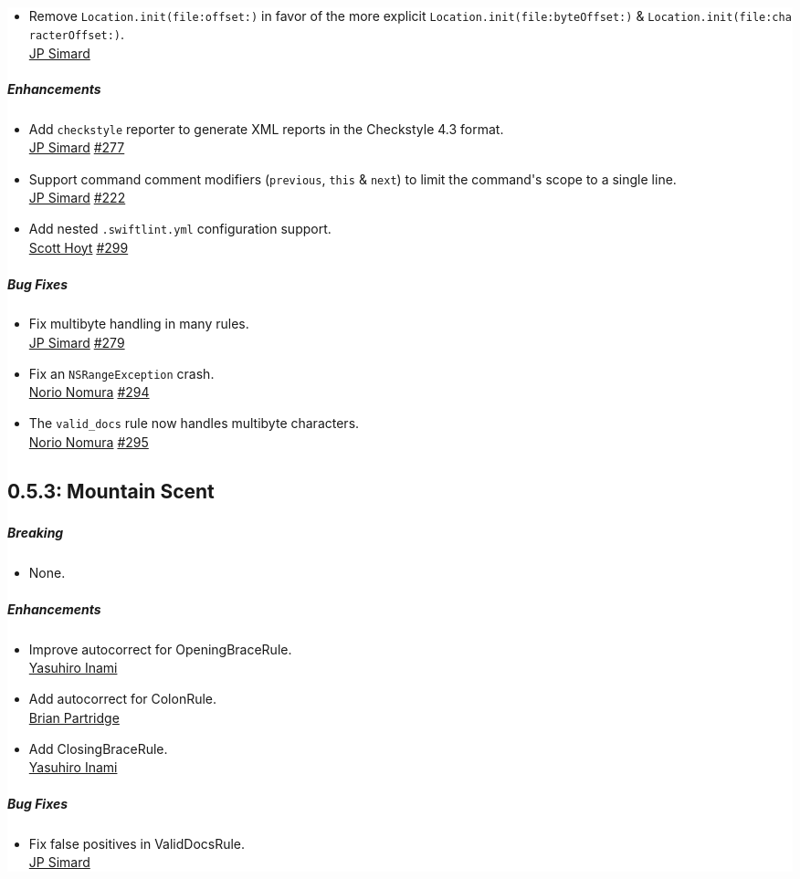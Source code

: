 * Remove `Location.init(file:offset:)` in favor of the more explicit
  `Location.init(file:byteOffset:)` & `Location.init(file:characterOffset:)`.  
  [JP Simard](https://github.com/jpsim)

##### Enhancements

* Add `checkstyle` reporter to generate XML reports in the Checkstyle 4.3
  format.  
  [JP Simard](https://github.com/jpsim)
  [#277](https://github.com/realm/SwiftLint/issues/277)

* Support command comment modifiers (`previous`, `this` & `next`) to limit the
  command's scope to a single line.  
  [JP Simard](https://github.com/jpsim)
  [#222](https://github.com/realm/SwiftLint/issues/222)

* Add nested `.swiftlint.yml` configuration support.  
  [Scott Hoyt](https://github.com/scottrhoyt)
  [#299](https://github.com/realm/SwiftLint/issues/299)

##### Bug Fixes

* Fix multibyte handling in many rules.  
  [JP Simard](https://github.com/jpsim)
  [#279](https://github.com/realm/SwiftLint/issues/279)

* Fix an `NSRangeException` crash.  
  [Norio Nomura](https://github.com/norio-nomura)
  [#294](https://github.com/realm/SwiftLint/issues/294)

* The `valid_docs` rule now handles multibyte characters.  
  [Norio Nomura](https://github.com/norio-nomura)
  [#295](https://github.com/realm/SwiftLint/issues/295)


## 0.5.3: Mountain Scent

##### Breaking

* None.

##### Enhancements

* Improve autocorrect for OpeningBraceRule.  
  [Yasuhiro Inami](https://github.com/inamiy)

* Add autocorrect for ColonRule.  
  [Brian Partridge](https://github.com/brianpartridge)

* Add ClosingBraceRule.  
  [Yasuhiro Inami](https://github.com/inamiy)

##### Bug Fixes

* Fix false positives in ValidDocsRule.  
  [JP Simard](https://github.com/jpsim)
